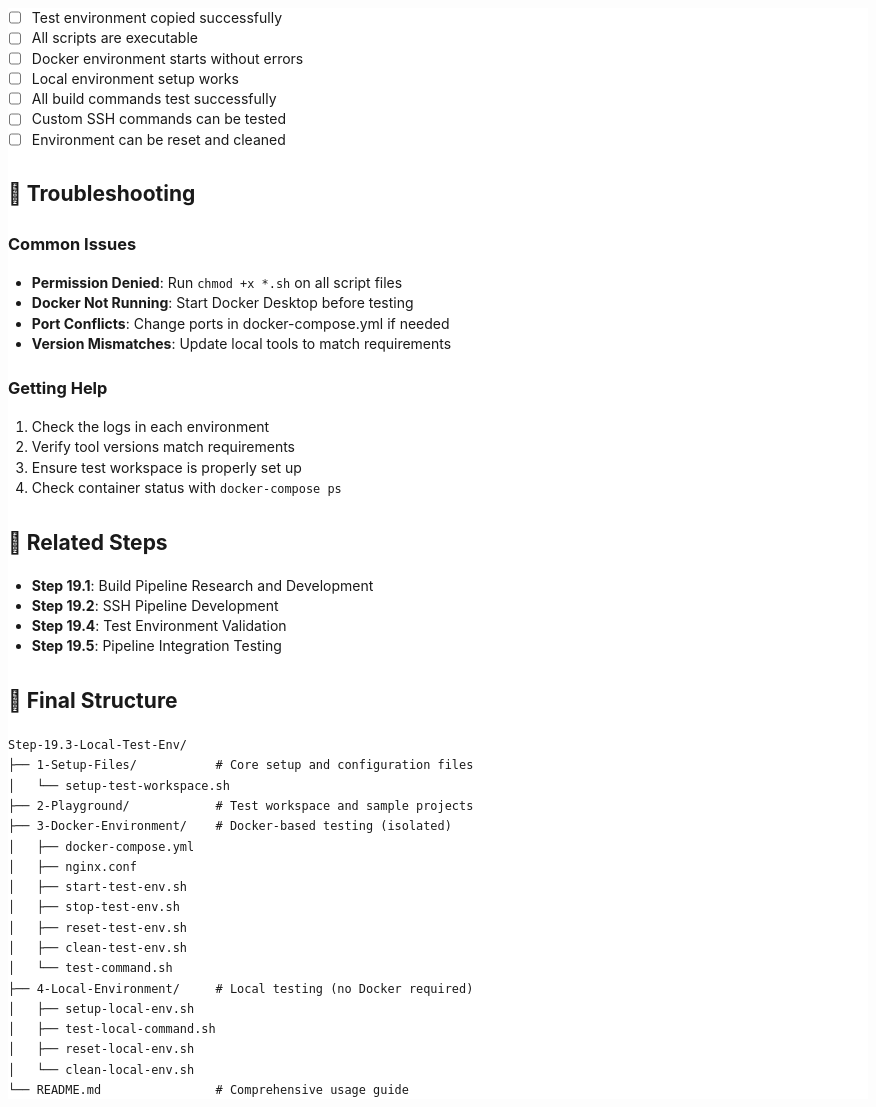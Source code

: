 - [ ] Test environment copied successfully
- [ ] All scripts are executable
- [ ] Docker environment starts without errors
- [ ] Local environment setup works
- [ ] All build commands test successfully
- [ ] Custom SSH commands can be tested
- [ ] Environment can be reset and cleaned

## 🚨 Troubleshooting

### Common Issues
- **Permission Denied**: Run `chmod +x *.sh` on all script files
- **Docker Not Running**: Start Docker Desktop before testing
- **Port Conflicts**: Change ports in docker-compose.yml if needed
- **Version Mismatches**: Update local tools to match requirements

### Getting Help
1. Check the logs in each environment
2. Verify tool versions match requirements
3. Ensure test workspace is properly set up
4. Check container status with `docker-compose ps`

## 🔗 Related Steps
- **Step 19.1**: Build Pipeline Research and Development
- **Step 19.2**: SSH Pipeline Development
- **Step 19.4**: Test Environment Validation
- **Step 19.5**: Pipeline Integration Testing

## 📁 Final Structure
```
Step-19.3-Local-Test-Env/
├── 1-Setup-Files/           # Core setup and configuration files
│   └── setup-test-workspace.sh
├── 2-Playground/            # Test workspace and sample projects
├── 3-Docker-Environment/    # Docker-based testing (isolated)
│   ├── docker-compose.yml
│   ├── nginx.conf
│   ├── start-test-env.sh
│   ├── stop-test-env.sh
│   ├── reset-test-env.sh
│   ├── clean-test-env.sh
│   └── test-command.sh
├── 4-Local-Environment/     # Local testing (no Docker required)
│   ├── setup-local-env.sh
│   ├── test-local-command.sh
│   ├── reset-local-env.sh
│   └── clean-local-env.sh
└── README.md                # Comprehensive usage guide
```
